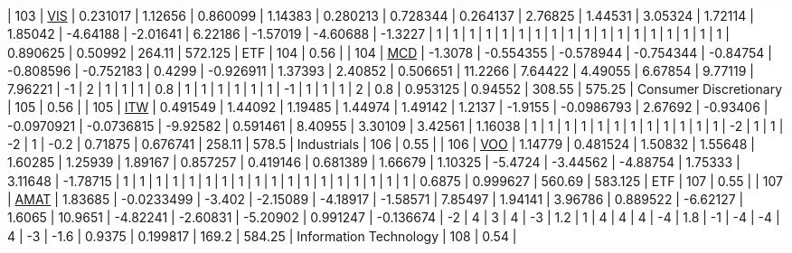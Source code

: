 | 103 | [VIS](https://finance.yahoo.com/quote/VIS/financials)     |  0.231017   |        1.12656   |       0.860099  |        1.14383   |       0.280213  |  0.728344   |   0.264137  |        2.76825    |       1.44531    |         3.05324   |        1.72114   |   1.85042   |  -4.64188   |       -2.01641    |       6.22186    |        -1.57019   |      -4.60688    |  -1.3227    |         1 |                 1 |                1 |                 1 |                1 |        1   |         1 |                 1 |                1 |                 1 |                1 |        1   |         1 |                 1 |                1 |                 1 |                1 |        1   |      0.890625 | 0.50992   |  264.11 |  572.125 | ETF                    |    104 |           0.56 |
| 104 | [MCD](https://finance.yahoo.com/quote/MCD/financials)     | -1.3078     |       -0.554355  |      -0.578944  |       -0.754344  |      -0.84754   | -0.808596   |  -0.752183  |        0.4299     |      -0.926911   |         1.37393   |        2.40852   |   0.506651  |  11.2266    |        7.64422    |       4.49055    |         6.67854   |       9.77119    |   7.96221   |        -1 |                 2 |                1 |                 1 |                1 |        0.8 |         1 |                 1 |                1 |                 1 |                1 |        1   |        -1 |                 1 |                1 |                 1 |                2 |        0.8 |      0.953125 | 0.94552   |  308.55 |  575.25  | Consumer Discretionary |    105 |           0.56 |
| 105 | [ITW](https://finance.yahoo.com/quote/ITW/financials)     |  0.491549   |        1.44092   |       1.19485   |        1.44974   |       1.49142   |  1.2137     |  -1.9155    |       -0.0986793  |       2.67692    |        -0.93406   |       -0.0970921 |  -0.0736815 |  -9.92582   |        0.591461   |       8.40955    |         3.30109   |       3.42561    |   1.16038   |         1 |                 1 |                1 |                 1 |                1 |        1   |         1 |                 1 |                1 |                 1 |                1 |        1   |        -2 |                 1 |                1 |                -2 |                1 |       -0.2 |      0.71875  | 0.676741  |  258.11 |  578.5   | Industrials            |    106 |           0.55 |
| 106 | [VOO](https://finance.yahoo.com/quote/VOO/financials)     |  1.14779    |        0.481524  |       1.50832   |        1.55648   |       1.60285   |  1.25939    |   1.89167   |        0.857257   |       0.419146   |         0.681389  |        1.66679   |   1.10325   |  -5.4724    |       -3.44562    |      -4.88754    |         1.75333   |       3.11648    |  -1.78715   |         1 |                 1 |                1 |                 1 |                1 |        1   |         1 |                 1 |                1 |                 1 |                1 |        1   |         1 |                 1 |                1 |                 1 |                1 |        1   |      0.6875   | 0.999627  |  560.69 |  583.125 | ETF                    |    107 |           0.55 |
| 107 | [AMAT](https://finance.yahoo.com/quote/AMAT/financials)   |  1.83685    |       -0.0233499 |      -3.402     |       -2.15089   |      -4.18917   | -1.58571    |   7.85497   |        1.94141    |       3.96786    |         0.889522  |       -6.62127   |   1.6065    |  10.9651    |       -4.82241    |      -2.60831    |        -5.20902   |       0.991247   |  -0.136674  |        -2 |                 4 |                3 |                 4 |               -3 |        1.2 |         1 |                 4 |                4 |                 4 |               -4 |        1.8 |        -1 |                -4 |               -4 |                 4 |               -3 |       -1.6 |      0.9375   | 0.199817  |  169.2  |  584.25  | Information Technology |    108 |           0.54 |
